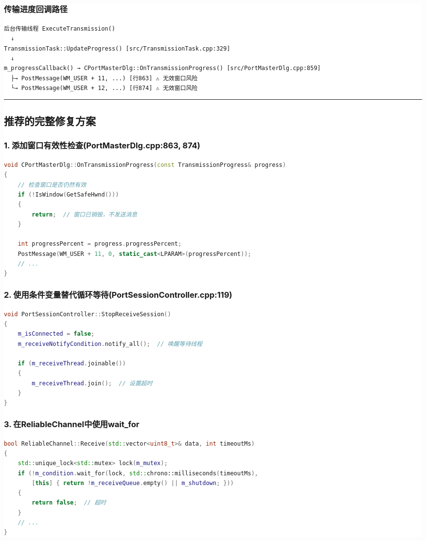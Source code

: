 ### 传输进度回调路径

```
后台传输线程 ExecuteTransmission()
  ↓
TransmissionTask::UpdateProgress() [src/TransmissionTask.cpp:329]
  ↓
m_progressCallback() → CPortMasterDlg::OnTransmissionProgress() [src/PortMasterDlg.cpp:859]
  ├→ PostMessage(WM_USER + 11, ...) [行863] ⚠️ 无效窗口风险
  └→ PostMessage(WM_USER + 12, ...) [行874] ⚠️ 无效窗口风险
```

---

## 推荐的完整修复方案

### 1. 添加窗口有效性检查(PortMasterDlg.cpp:863, 874)

```cpp
void CPortMasterDlg::OnTransmissionProgress(const TransmissionProgress& progress)
{
    // 检查窗口是否仍然有效
    if (!IsWindow(GetSafeHwnd()))
    {
        return;  // 窗口已销毁，不发送消息
    }
    
    int progressPercent = progress.progressPercent;
    PostMessage(WM_USER + 11, 0, static_cast<LPARAM>(progressPercent));
    // ...
}
```

### 2. 使用条件变量替代循环等待(PortSessionController.cpp:119)

```cpp
void PortSessionController::StopReceiveSession()
{
    m_isConnected = false;
    m_receiveNotifyCondition.notify_all();  // 唤醒等待线程
    
    if (m_receiveThread.joinable())
    {
        m_receiveThread.join();  // 设置超时
    }
}
```

### 3. 在ReliableChannel中使用wait_for

```cpp
bool ReliableChannel::Receive(std::vector<uint8_t>& data, int timeoutMs)
{
    std::unique_lock<std::mutex> lock(m_mutex);
    if (!m_condition.wait_for(lock, std::chrono::milliseconds(timeoutMs),
        [this] { return !m_receiveQueue.empty() || m_shutdown; }))
    {
        return false;  // 超时
    }
    // ...
}
```
